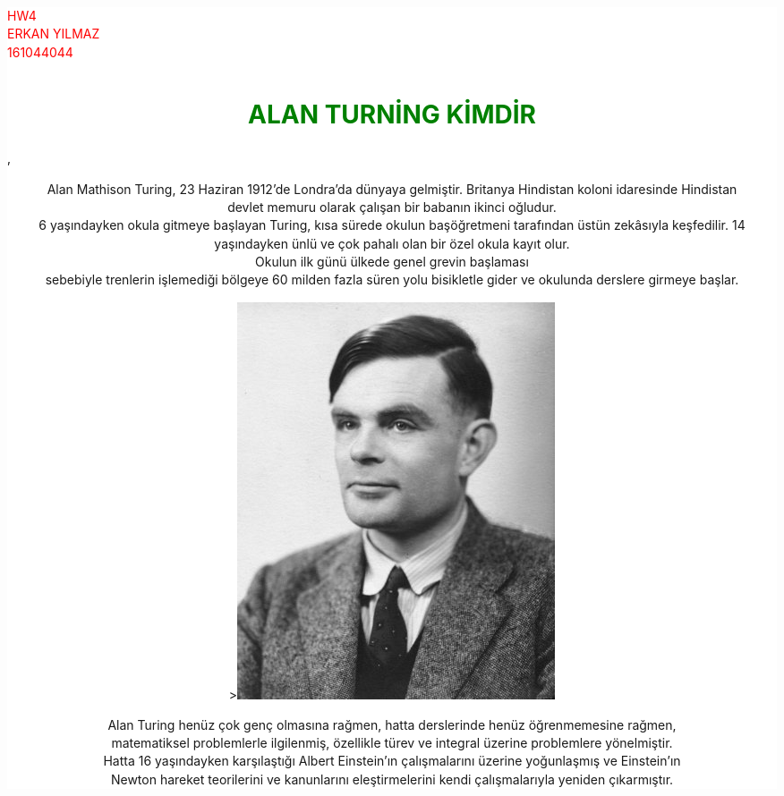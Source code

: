 
<html>
<head>
<title> hw4</title>
</head>
<body bgcolor="#00FFFF">
<font color="red">HW4</font><br>
<font color="red">ERKAN YILMAZ</font><br>
<font color="red">161044044</font><br>

<h1><center><font color="green">ALAN TURNİNG KİMDİR</font> </h1>,

<p><center>Alan Mathison Turing, 23 Haziran 1912’de Londra’da dünyaya gelmiştir.
 Britanya Hindistan koloni idaresinde Hindistan <br/>devlet memuru olarak çalışan bir babanın ikinci oğludur.<br/>
 6 yaşındayken okula gitmeye başlayan Turing, kısa sürede okulun başöğretmeni tarafından üstün zekâsıyla keşfedilir. 
 14 yaşındayken ünlü ve çok pahalı olan bir özel okula kayıt olur.<br/>
 Okulun ilk günü ülkede genel grevin başlaması <br/>sebebiyle trenlerin işlemediği
 bölgeye 60 milden fazla süren yolu bisikletle
 gider ve okulunda derslere girmeye başlar.

</p>
<center>><img src="resim1.jpg">
<p>Alan Turing henüz çok genç olmasına rağmen, hatta derslerinde henüz öğrenmemesine rağmen, <br/>
matematiksel problemlerle ilgilenmiş, özellikle türev ve integral üzerine problemlere yönelmiştir.<br/>
 Hatta 16 yaşındayken karşılaştığı Albert Einstein’ın çalışmalarını üzerine yoğunlaşmış ve Einstein’ın<br/>
 Newton hareket teorilerini ve kanunlarını eleştirmelerini kendi çalışmalarıyla yeniden çıkarmıştır.<br/>
 